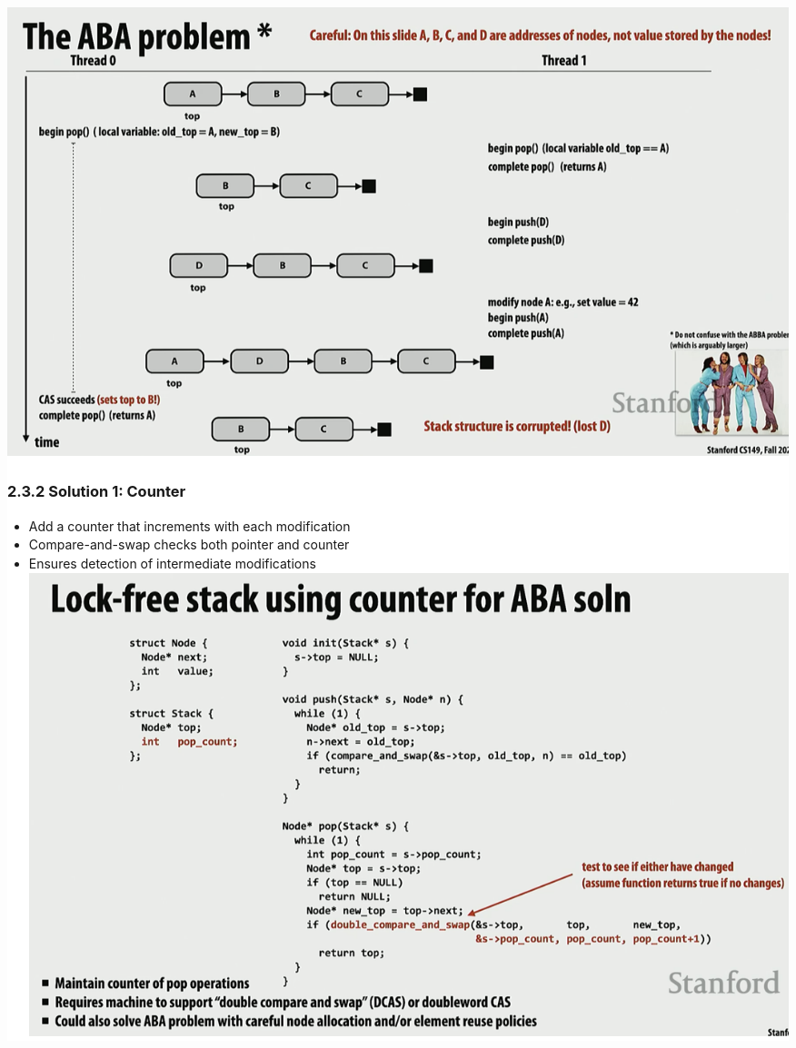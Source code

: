 ![Pasted image 20241126145720](../../attachments/Pasted%20image%2020241126145720.png)

### 2.3.2 Solution 1: Counter
* Add a counter that increments with each modification
* Compare-and-swap checks both pointer and counter
* Ensures detection of intermediate modifications
![Pasted image 20241126150204](../../attachments/Pasted%20image%2020241126150204.png)
